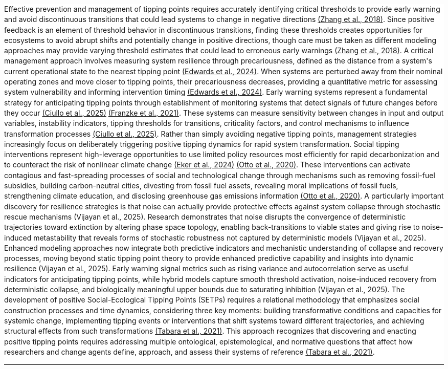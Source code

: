 Effective prevention and management of tipping points requires accurately identifying critical thresholds to provide early warning and avoid discontinuous transitions that could lead systems to change in negative directions [(Zhang et al., 2018)](https://doi.org/10.1007/s11071-018-4674-3). Since positive feedback is an element of threshold behavior in discontinuous transitions, finding these thresholds creates opportunities for ecosystems to avoid abrupt shifts and potentially change in positive directions, though care must be taken as different modeling approaches may provide varying threshold estimates that could lead to erroneous early warnings [(Zhang et al., 2018)](https://doi.org/10.1007/s11071-018-4674-3). A critical management approach involves measuring system resilience through precariousness, defined as the distance from a system's current operational state to the nearest tipping point [(Edwards et al., 2024)](https://doi.org/10.1002/sys.21749). When systems are perturbed away from their nominal operating zones and move closer to tipping points, their precariousness decreases, providing a quantitative metric for assessing system vulnerability and informing intervention timing [(Edwards et al., 2024)](https://doi.org/10.1002/sys.21749). Early warning systems represent a fundamental strategy for anticipating tipping points through establishment of monitoring systems that detect signals of future changes before they occur [(Ciullo et al., 2025)](https://doi.org/10.1371/journal.pclm.0000564) [(Franzke et al., 2021)](https://doi.org/10.1088/1748-9326/ac42fd). These systems can measure sensitivity between changes in input and output variables, instability indicators, tipping thresholds for transitions, criticality factors, and control mechanisms to influence transformation processes [(Ciullo et al., 2025)](https://doi.org/10.1371/journal.pclm.0000564). Rather than simply avoiding negative tipping points, management strategies increasingly focus on deliberately triggering positive tipping dynamics for rapid system transformation. Social tipping interventions represent high-leverage opportunities to use limited policy resources most efficiently for rapid decarbonization and to counteract the risk of nonlinear climate change [(Eker et al., 2024)](https://doi.org/10.5194/esd-15-789-2024) [(Otto et al., 2020)](https://doi.org/10.1073/pnas.1900577117). These interventions can activate contagious and fast-spreading processes of social and technological change through mechanisms such as removing fossil-fuel subsidies, building carbon-neutral cities, divesting from fossil fuel assets, revealing moral implications of fossil fuels, strengthening climate education, and disclosing greenhouse gas emissions information [(Otto et al., 2020)](https://doi.org/10.1073/pnas.1900577117). A particularly important discovery for resilience strategies is that noise can actually provide protective effects against system collapse through stochastic rescue mechanisms (Vijayan et al., 2025). Research demonstrates that noise disrupts the convergence of deterministic trajectories toward extinction by altering phase space topology, enabling back-transitions to viable states and giving rise to noise-induced metastability that reveals forms of stochastic robustness not captured by deterministic models (Vijayan et al., 2025). Enhanced modeling approaches now integrate both predictive indicators and mechanistic understanding of collapse and recovery processes, moving beyond static tipping point theory to provide enhanced predictive capability and insights into dynamic resilience (Vijayan et al., 2025). Early warning signal metrics such as rising variance and autocorrelation serve as useful indicators for anticipating tipping points, while hybrid models capture smooth threshold activation, noise-induced recovery from deterministic collapse, and biologically meaningful upper bounds due to saturating inhibition (Vijayan et al., 2025). The development of positive Social-Ecological Tipping Points (SETPs) requires a relational methodology that emphasizes social construction processes and time dynamics, considering three key moments: building transformative conditions and capacities for systemic change, implementing tipping events or interventions that shift systems toward different trajectories, and achieving structural effects from such transformations [(Tabara et al., 2021)](https://doi.org/10.1007/s11625-021-01050-6). This approach recognizes that discovering and enacting positive tipping points requires addressing multiple ontological, epistemological, and normative questions that affect how researchers and change agents define, approach, and assess their systems of reference [(Tabara et al., 2021)](https://doi.org/10.1007/s11625-021-01050-6).

---
